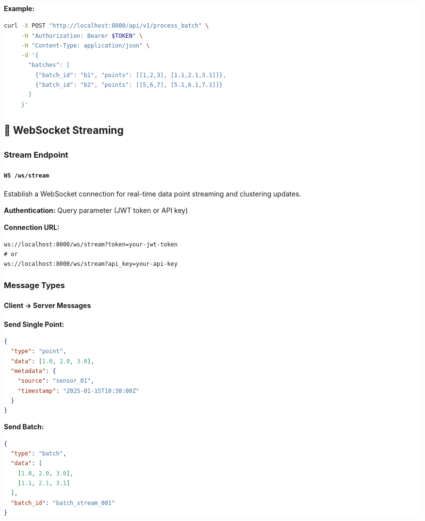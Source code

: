**Example:**
```bash
curl -X POST "http://localhost:8000/api/v1/process_batch" \
     -H "Authorization: Bearer $TOKEN" \
     -H "Content-Type: application/json" \
     -d '{
       "batches": [
         {"batch_id": "b1", "points": [[1,2,3], [1.1,2.1,3.1]]},
         {"batch_id": "b2", "points": [[5,6,7], [5.1,6.1,7.1]]}
       ]
     }'
```

## 🔄 WebSocket Streaming

### Stream Endpoint

#### `WS /ws/stream`

Establish a WebSocket connection for real-time data point streaming and clustering updates.

**Authentication:** Query parameter (JWT token or API key)

**Connection URL:**
```
ws://localhost:8000/ws/stream?token=your-jwt-token
# or
ws://localhost:8000/ws/stream?api_key=your-api-key
```

### Message Types

#### Client → Server Messages

**Send Single Point:**
```json
{
  "type": "point",
  "data": [1.0, 2.0, 3.0],
  "metadata": {
    "source": "sensor_01",
    "timestamp": "2025-01-15T10:30:00Z"
  }
}
```

**Send Batch:**
```json
{
  "type": "batch",
  "data": [
    [1.0, 2.0, 3.0],
    [1.1, 2.1, 3.1]
  ],
  "batch_id": "batch_stream_001"
}
```
